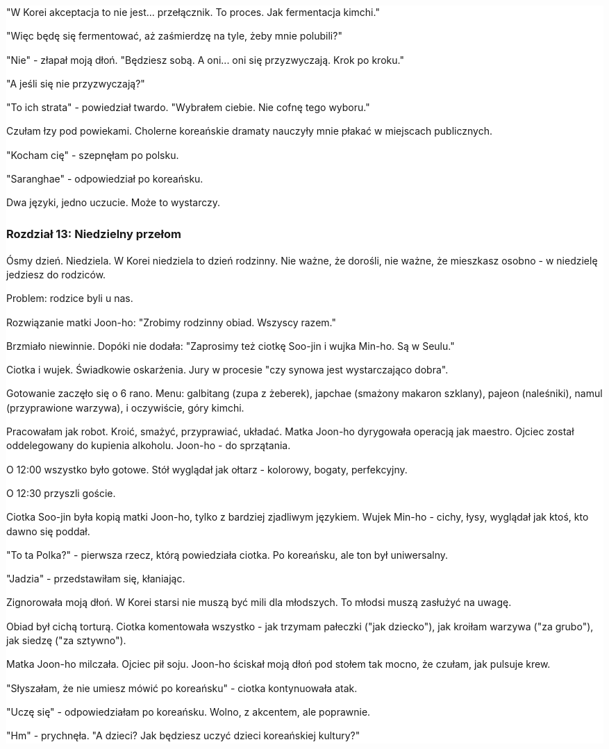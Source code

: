 "W Korei akceptacja to nie jest... przełącznik. To proces. Jak fermentacja kimchi."

"Więc będę się fermentować, aż zaśmierdzę na tyle, żeby mnie polubili?"

"Nie" - złapał moją dłoń. "Będziesz sobą. A oni... oni się przyzwyczają. Krok po kroku."

"A jeśli się nie przyzwyczają?"

"To ich strata" - powiedział twardo. "Wybrałem ciebie. Nie cofnę tego wyboru."

Czułam łzy pod powiekami. Cholerne koreańskie dramaty nauczyły mnie płakać w miejscach publicznych.

"Kocham cię" - szepnęłam po polsku.

"Saranghae" - odpowiedział po koreańsku.

Dwa języki, jedno uczucie. Może to wystarczy.

### Rozdział 13: Niedzielny przełom

Ósmy dzień. Niedziela. W Korei niedziela to dzień rodzinny. Nie ważne, że dorośli, nie ważne, że mieszkasz osobno - w niedzielę jedziesz do rodziców.

Problem: rodzice byli u nas.

Rozwiązanie matki Joon-ho: "Zrobimy rodzinny obiad. Wszyscy razem."

Brzmiało niewinnie. Dopóki nie dodała: "Zaprosimy też ciotkę Soo-jin i wujka Min-ho. Są w Seulu."

Ciotka i wujek. Świadkowie oskarżenia. Jury w procesie "czy synowa jest wystarczająco dobra".

Gotowanie zaczęło się o 6 rano. Menu: galbitang (zupa z żeberek), japchae (smażony makaron szklany), pajeon (naleśniki), namul (przyprawione warzywa), i oczywiście, góry kimchi.

Pracowałam jak robot. Kroić, smażyć, przyprawiać, układać. Matka Joon-ho dyrygowała operacją jak maestro. Ojciec został oddelegowany do kupienia alkoholu. Joon-ho - do sprzątania.

O 12:00 wszystko było gotowe. Stół wyglądał jak ołtarz - kolorowy, bogaty, perfekcyjny.

O 12:30 przyszli goście.

Ciotka Soo-jin była kopią matki Joon-ho, tylko z bardziej zjadliwym językiem. Wujek Min-ho - cichy, łysy, wyglądał jak ktoś, kto dawno się poddał.

"To ta Polka?" - pierwsza rzecz, którą powiedziała ciotka. Po koreańsku, ale ton był uniwersalny.

"Jadzia" - przedstawiłam się, kłaniając.

Zignorowała moją dłoń. W Korei starsi nie muszą być mili dla młodszych. To młodsi muszą zasłużyć na uwagę.

Obiad był cichą torturą. Ciotka komentowała wszystko - jak trzymam pałeczki ("jak dziecko"), jak kroiłam warzywa ("za grubo"), jak siedzę ("za sztywno").

Matka Joon-ho milczała. Ojciec pił soju. Joon-ho ściskał moją dłoń pod stołem tak mocno, że czułam, jak pulsuje krew.

"Słyszałam, że nie umiesz mówić po koreańsku" - ciotka kontynuowała atak.

"Uczę się" - odpowiedziałam po koreańsku. Wolno, z akcentem, ale poprawnie.

"Hm" - prychnęła. "A dzieci? Jak będziesz uczyć dzieci koreańskiej kultury?"
